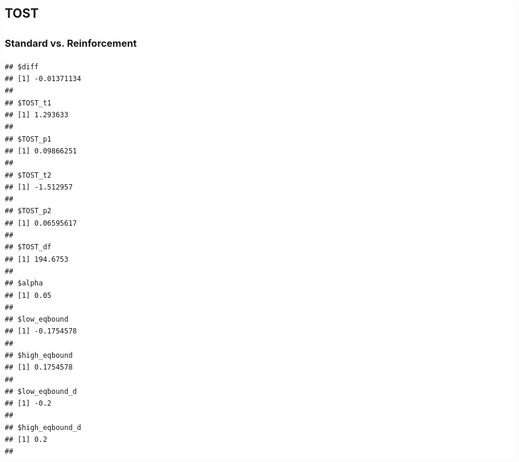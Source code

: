 ## TOST

### Standard vs. Reinforcement

    ## $diff
    ## [1] -0.01371134
    ## 
    ## $TOST_t1
    ## [1] 1.293633
    ## 
    ## $TOST_p1
    ## [1] 0.09866251
    ## 
    ## $TOST_t2
    ## [1] -1.512957
    ## 
    ## $TOST_p2
    ## [1] 0.06595617
    ## 
    ## $TOST_df
    ## [1] 194.6753
    ## 
    ## $alpha
    ## [1] 0.05
    ## 
    ## $low_eqbound
    ## [1] -0.1754578
    ## 
    ## $high_eqbound
    ## [1] 0.1754578
    ## 
    ## $low_eqbound_d
    ## [1] -0.2
    ## 
    ## $high_eqbound_d
    ## [1] 0.2
    ## 